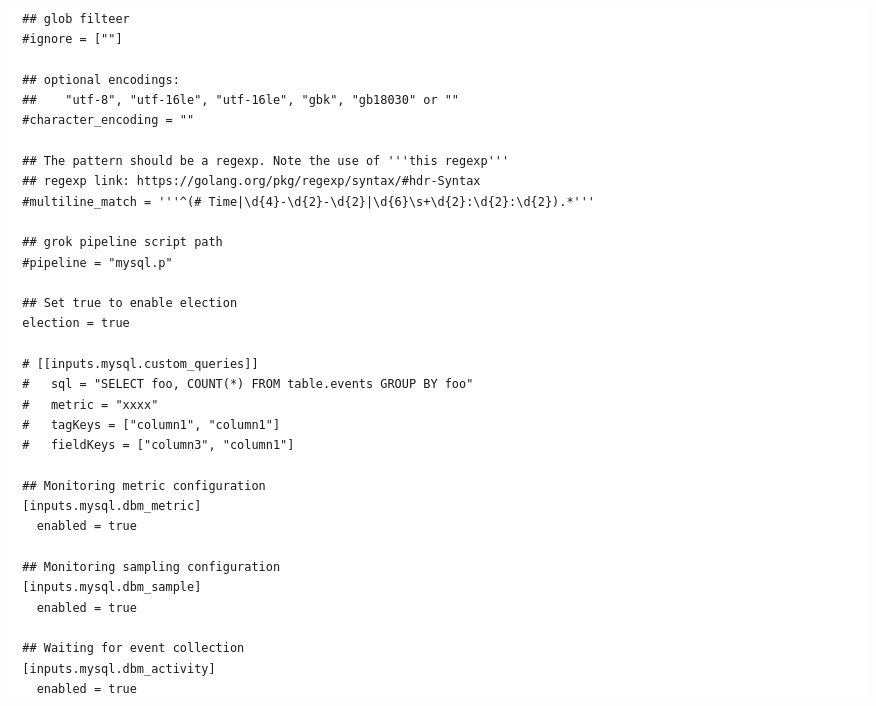       ## glob filteer
      #ignore = [""]
    
      ## optional encodings:
      ##    "utf-8", "utf-16le", "utf-16le", "gbk", "gb18030" or ""
      #character_encoding = ""
    
      ## The pattern should be a regexp. Note the use of '''this regexp'''
      ## regexp link: https://golang.org/pkg/regexp/syntax/#hdr-Syntax
      #multiline_match = '''^(# Time|\d{4}-\d{2}-\d{2}|\d{6}\s+\d{2}:\d{2}:\d{2}).*'''
    
      ## grok pipeline script path
      #pipeline = "mysql.p"
    
      ## Set true to enable election
      election = true
    
      # [[inputs.mysql.custom_queries]]
      #   sql = "SELECT foo, COUNT(*) FROM table.events GROUP BY foo"
      #   metric = "xxxx"
      #   tagKeys = ["column1", "column1"]
      #   fieldKeys = ["column3", "column1"]
      
      ## Monitoring metric configuration
      [inputs.mysql.dbm_metric]
        enabled = true
      
      ## Monitoring sampling configuration
      [inputs.mysql.dbm_sample]
        enabled = true  
    
      ## Waiting for event collection
      [inputs.mysql.dbm_activity]
        enabled = true  
    